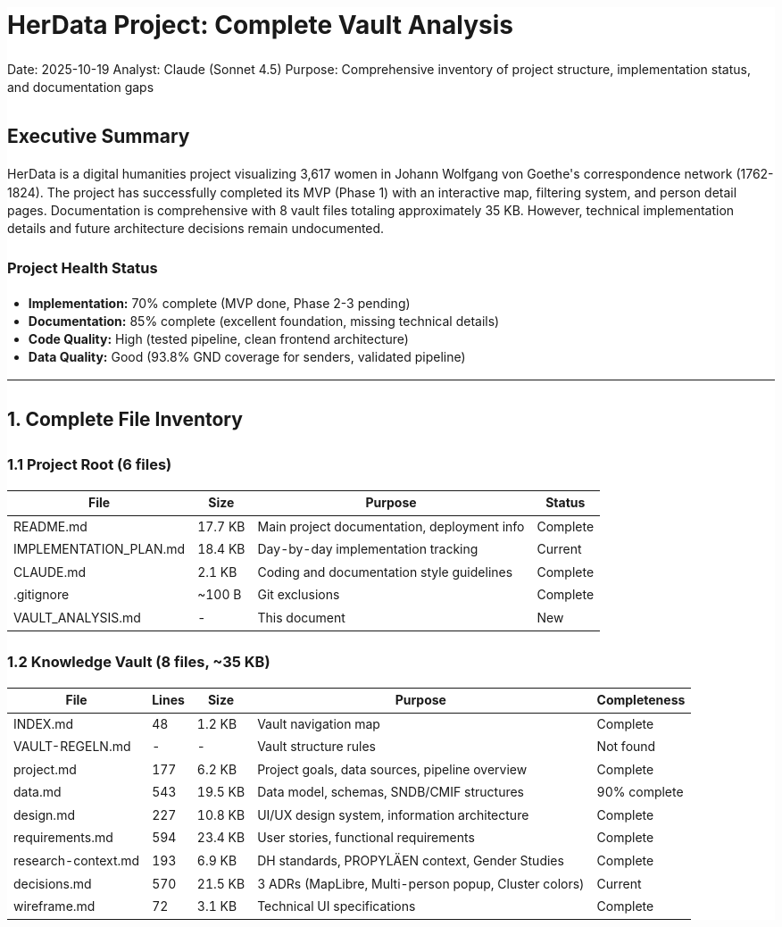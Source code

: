 # HerData Project: Complete Vault Analysis

Date: 2025-10-19
Analyst: Claude (Sonnet 4.5)
Purpose: Comprehensive inventory of project structure, implementation status, and documentation gaps

## Executive Summary

HerData is a digital humanities project visualizing 3,617 women in Johann Wolfgang von Goethe's correspondence network (1762-1824). The project has successfully completed its MVP (Phase 1) with an interactive map, filtering system, and person detail pages. Documentation is comprehensive with 8 vault files totaling approximately 35 KB. However, technical implementation details and future architecture decisions remain undocumented.

### Project Health Status

- **Implementation:** 70% complete (MVP done, Phase 2-3 pending)
- **Documentation:** 85% complete (excellent foundation, missing technical details)
- **Code Quality:** High (tested pipeline, clean frontend architecture)
- **Data Quality:** Good (93.8% GND coverage for senders, validated pipeline)

---

## 1. Complete File Inventory

### 1.1 Project Root (6 files)

| File | Size | Purpose | Status |
|------|------|---------|--------|
| README.md | 17.7 KB | Main project documentation, deployment info | Complete |
| IMPLEMENTATION_PLAN.md | 18.4 KB | Day-by-day implementation tracking | Current |
| CLAUDE.md | 2.1 KB | Coding and documentation style guidelines | Complete |
| .gitignore | ~100 B | Git exclusions | Complete |
| VAULT_ANALYSIS.md | - | This document | New |

### 1.2 Knowledge Vault (8 files, ~35 KB)

| File | Lines | Size | Purpose | Completeness |
|------|-------|------|---------|--------------|
| INDEX.md | 48 | 1.2 KB | Vault navigation map | Complete |
| VAULT-REGELN.md | - | - | Vault structure rules | Not found |
| project.md | 177 | 6.2 KB | Project goals, data sources, pipeline overview | Complete |
| data.md | 543 | 19.5 KB | Data model, schemas, SNDB/CMIF structures | 90% complete |
| design.md | 227 | 10.8 KB | UI/UX design system, information architecture | Complete |
| requirements.md | 594 | 23.4 KB | User stories, functional requirements | Complete |
| research-context.md | 193 | 6.9 KB | DH standards, PROPYLÄEN context, Gender Studies | Complete |
| decisions.md | 570 | 21.5 KB | 3 ADRs (MapLibre, Multi-person popup, Cluster colors) | Current |
| wireframe.md | 72 | 3.1 KB | Technical UI specifications | Complete |
